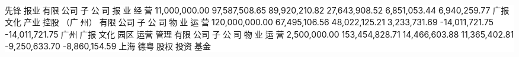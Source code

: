 先锋
报业
有限
公司
子
公
司
报
业
经
营
11,000,000.00
97,587,508.65
89,920,210.82
27,643,908.52
6,851,053.44
6,940,259.77
广报
文化
产业
控股
（广
州）
有限
公司
子
公
司
物
业
运
营
120,000,000.00
67,495,106.56
48,022,125.21
3,233,731.69
-14,011,721.75
-14,011,721.75
广州
广报
文化
园区
运营
管理
有限
公司
子
公
司
物
业
运
营
2,500,000.00
153,454,828.71
14,466,603.88
11,365,402.81
-9,250,633.70
-8,860,154.59
上海
德粤
股权
投资
基金